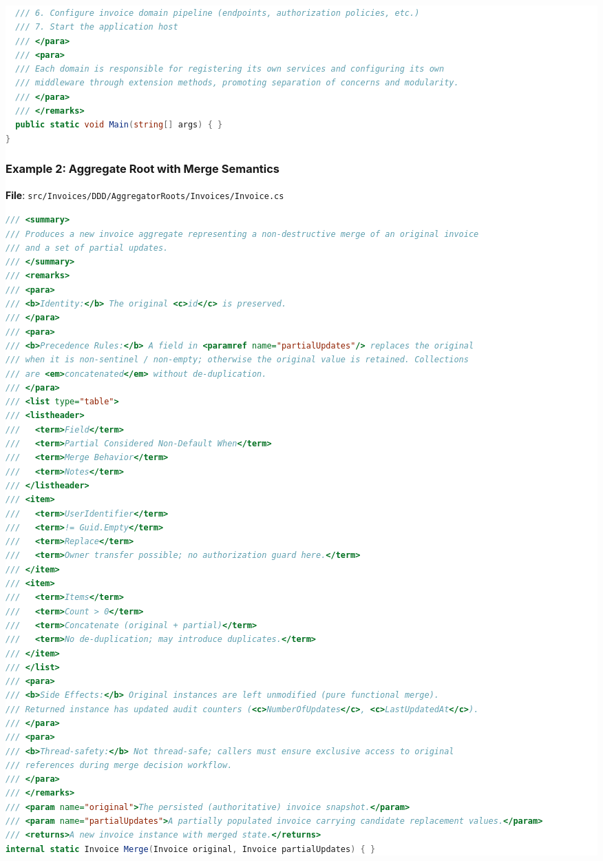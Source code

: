 ```csharp
  /// 6. Configure invoice domain pipeline (endpoints, authorization policies, etc.)
  /// 7. Start the application host
  /// </para>
  /// <para>
  /// Each domain is responsible for registering its own services and configuring its own
  /// middleware through extension methods, promoting separation of concerns and modularity.
  /// </para>
  /// </remarks>
  public static void Main(string[] args) { }
}
```

### Example 2: Aggregate Root with Merge Semantics

**File**: `src/Invoices/DDD/AggregatorRoots/Invoices/Invoice.cs`

```csharp
/// <summary>
/// Produces a new invoice aggregate representing a non-destructive merge of an original invoice
/// and a set of partial updates.
/// </summary>
/// <remarks>
/// <para>
/// <b>Identity:</b> The original <c>id</c> is preserved.
/// </para>
/// <para>
/// <b>Precedence Rules:</b> A field in <paramref name="partialUpdates"/> replaces the original
/// when it is non-sentinel / non-empty; otherwise the original value is retained. Collections
/// are <em>concatenated</em> without de-duplication.
/// </para>
/// <list type="table">
/// <listheader>
///   <term>Field</term>
///   <term>Partial Considered Non-Default When</term>
///   <term>Merge Behavior</term>
///   <term>Notes</term>
/// </listheader>
/// <item>
///   <term>UserIdentifier</term>
///   <term>!= Guid.Empty</term>
///   <term>Replace</term>
///   <term>Owner transfer possible; no authorization guard here.</term>
/// </item>
/// <item>
///   <term>Items</term>
///   <term>Count > 0</term>
///   <term>Concatenate (original + partial)</term>
///   <term>No de-duplication; may introduce duplicates.</term>
/// </item>
/// </list>
/// <para>
/// <b>Side Effects:</b> Original instances are left unmodified (pure functional merge).
/// Returned instance has updated audit counters (<c>NumberOfUpdates</c>, <c>LastUpdatedAt</c>).
/// </para>
/// <para>
/// <b>Thread-safety:</b> Not thread-safe; callers must ensure exclusive access to original
/// references during merge decision workflow.
/// </para>
/// </remarks>
/// <param name="original">The persisted (authoritative) invoice snapshot.</param>
/// <param name="partialUpdates">A partially populated invoice carrying candidate replacement values.</param>
/// <returns>A new invoice instance with merged state.</returns>
internal static Invoice Merge(Invoice original, Invoice partialUpdates) { }
```